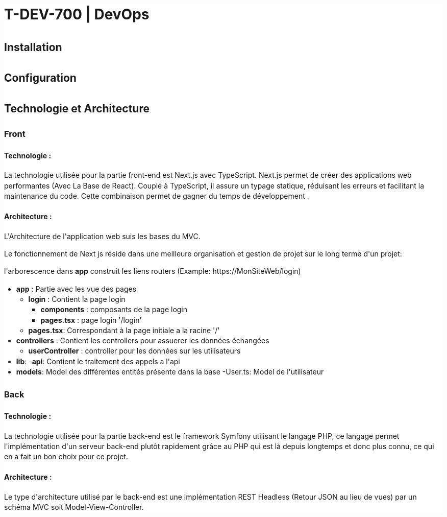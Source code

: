 # T-DEV-700 | DevOps

## Installation

## Configuration

## Technologie et Architecture

### Front

#### Technologie :

La technologie utilisée pour la partie front-end est Next.js avec TypeScript. Next.js permet de créer des applications web performantes (Avec La Base de React). Couplé à TypeScript, il assure un typage statique, réduisant les erreurs et facilitant la maintenance du code. Cette combinaison permet de gagner du temps de développement .

#### Architecture :

L'Architecture de l'application web suis les bases du MVC.

Le fonctionnement de Next js réside dans une meilleure organisation et gestion de projet sur le long terme d'un projet:

l'arborescence dans **app** construit les liens routers (Example: https://MonSiteWeb/login)
- **app** : Partie avec les vue des pages
  - **login** : Contient la page login
    - **components** : composants de la page login
    - **pages.tsx** : page login '/login'
  - **pages.tsx**: Correspondant à la page initiale a la racine '/'
- **controllers** : Contient les controllers pour assuerer les données échangées
  - **userController** : controller pour les données sur les utilisateurs
- **lib**:
  -**api**: Contient le traitement des appels a l'api
- **models**: Model des différentes entités présente dans la base
  -User.ts: Model de l'utilisateur

### Back

#### Technologie :

La technologie utilisée pour la partie back-end est le framework Symfony utilisant le langage PHP, ce langage permet l'implémentation d'un serveur back-end plutôt rapidement grâce
au PHP qui est là depuis longtemps et donc plus connu, ce qui en a fait un bon choix pour ce projet.

#### Architecture :

Le type d'architecture utilisé par le back-end est une implémentation REST Headless (Retour JSON au lieu de vues) par un schéma MVC soit Model-View-Controller.
